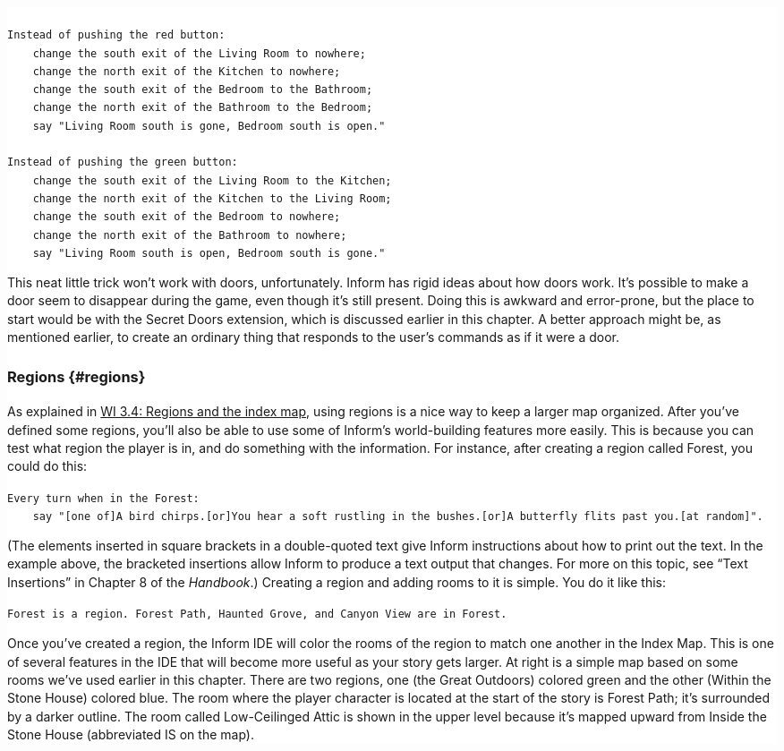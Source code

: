 ```

Instead of pushing the red button:
	change the south exit of the Living Room to nowhere;
	change the north exit of the Kitchen to nowhere;
	change the south exit of the Bedroom to the Bathroom;
	change the north exit of the Bathroom to the Bedroom;
	say "Living Room south is gone, Bedroom south is open."

Instead of pushing the green button:
	change the south exit of the Living Room to the Kitchen;
	change the north exit of the Kitchen to the Living Room;
	change the south exit of the Bedroom to nowhere;
	change the north exit of the Bathroom to nowhere;
	say "Living Room south is open, Bedroom south is gone."
```

This neat little trick won’t work with doors, unfortunately. Inform has
rigid ideas about how doors work. It’s possible to make a door seem to
disappear during the game, even though it’s still present. Doing this is
awkward and error-prone, but the place to start would be with the Secret
Doors extension, which is discussed earlier in this chapter. A better
approach might be, as mentioned earlier, to create an ordinary thing
that responds to the user’s commands as if it were a door.

### Regions   {#regions}

As explained in [WI 3.4: Regions and the index
map](../WI_3.html/#section_4), using regions is a nice way to keep a
larger map organized. After you’ve defined some regions, you’ll also be
able to use some of Inform’s world-building features more easily. This
is because you can test what region the player is in, and do something
with the information. For instance, after creating a region called
Forest, you could do this:

```
Every turn when in the Forest:
	say "[one of]A bird chirps.[or]You hear a soft rustling in the bushes.[or]A butterfly flits past you.[at random]".
```

(The elements inserted in square brackets in a double-quoted text give
Inform instructions about how to print out the text. In the example
above, the bracketed insertions allow Inform to produce a text output
that changes. For more on this topic, see “Text Insertions” in Chapter 8
of the *Handbook*.) Creating a region and adding rooms to it is simple.
You do it like this:

```
Forest is a region. Forest Path, Haunted Grove, and Canyon View are in Forest.
```

Once you’ve created a region, the Inform IDE will color the rooms of the
region to match one another in the Index Map. This is one of several
features in the IDE that will become more useful as your story gets
larger. At right is a simple map based on some rooms we’ve used earlier
in this chapter. There are two regions, one (the Great Outdoors) colored
green and the other (Within the Stone House) colored blue. The room
where the player character is located at the start of the story is
Forest Path; it’s surrounded by a darker outline. The room called
Low-Ceilinged Attic is shown in the upper level because it’s mapped
upward from Inside the Stone House (abbreviated IS on the map).


[1]: https://github.com/i7/extensions/blob/10.1/Eric%20Eve/Exit%20Lister-v11.i7x
[2]: https://github.com/i7/extensions/blob/10.1/Jon%20Ingold/Far%20Away-v5.i7x
[3]: https://aareed.itch.io/blue-lacuna
[4]: https://github.com/i7/extensions/blob/9.3/Aaron%20Reed/Keyword%20Interface.i7x
[5]: https://github.com/i7/extensions/blob/10.1/Emily%20Short/Deluxe%20Doors-v4.i7x
[6]: https://github.com/ganelson/inform/blob/master/inform7/Internal/Extensions/Eric%20Eve/Epistemology.i7x
[7]: https://github.com/i7/extensions/blob/10.1/Andrew%20Owen/Secret%20Doors-v1.i7x